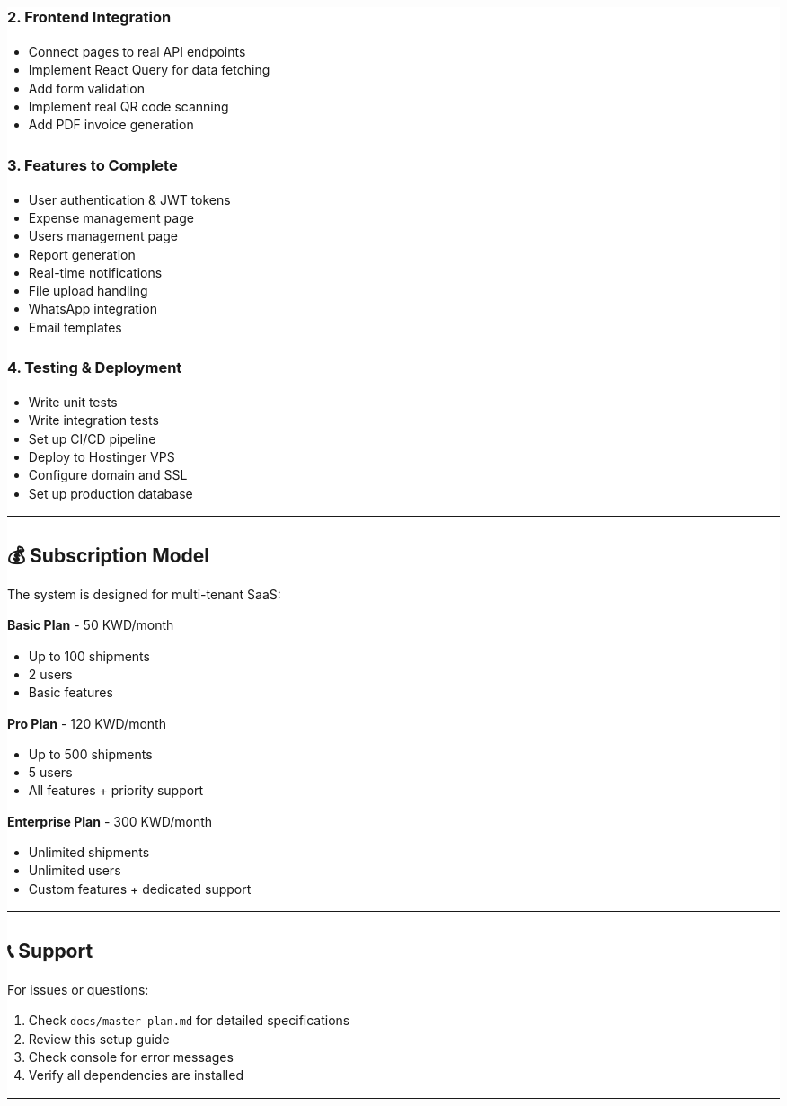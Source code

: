 ### 2. Frontend Integration
- Connect pages to real API endpoints
- Implement React Query for data fetching
- Add form validation
- Implement real QR code scanning
- Add PDF invoice generation

### 3. Features to Complete
- User authentication & JWT tokens
- Expense management page
- Users management page
- Report generation
- Real-time notifications
- File upload handling
- WhatsApp integration
- Email templates

### 4. Testing & Deployment
- Write unit tests
- Write integration tests
- Set up CI/CD pipeline
- Deploy to Hostinger VPS
- Configure domain and SSL
- Set up production database

---

## 💰 Subscription Model

The system is designed for multi-tenant SaaS:

**Basic Plan** - 50 KWD/month
- Up to 100 shipments
- 2 users
- Basic features

**Pro Plan** - 120 KWD/month
- Up to 500 shipments
- 5 users
- All features + priority support

**Enterprise Plan** - 300 KWD/month
- Unlimited shipments
- Unlimited users
- Custom features + dedicated support

---

## 📞 Support

For issues or questions:
1. Check `docs/master-plan.md` for detailed specifications
2. Review this setup guide
3. Check console for error messages
4. Verify all dependencies are installed

---